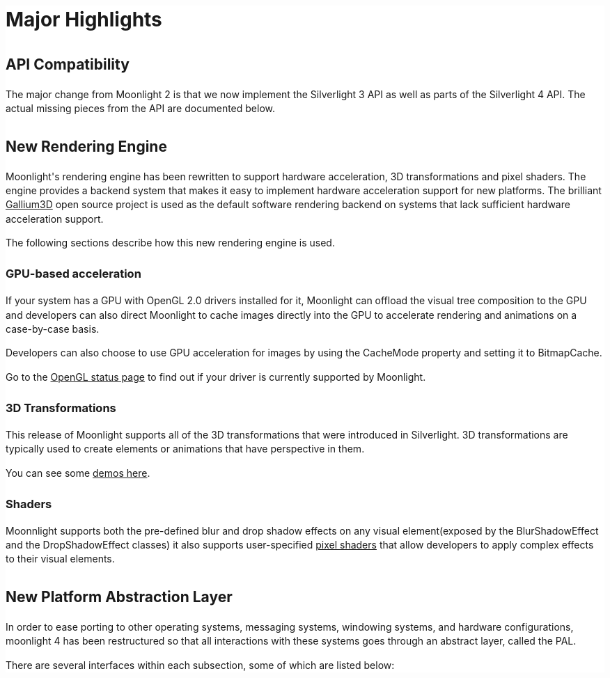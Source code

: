 Major Highlights
================

API Compatibility
-----------------

The major change from Moonlight 2 is that we now implement the Silverlight 3 API as well as parts of the Silverlight 4 API. The actual missing pieces from the API are documented below.

New Rendering Engine
--------------------

Moonlight's rendering engine has been rewritten to support hardware acceleration, 3D transformations and pixel shaders. The engine provides a backend system that makes it easy to implement hardware acceleration support for new platforms. The brilliant [Gallium3D](http://en.wikipedia.org/wiki/Gallium3D) open source project is used as the default software rendering backend on systems that lack sufficient hardware acceleration support.

The following sections describe how this new rendering engine is used.

### GPU-based acceleration

If your system has a GPU with OpenGL 2.0 drivers installed for it, Moonlight can offload the visual tree composition to the GPU and developers can also direct Moonlight to cache images directly into the GPU to accelerate rendering and animations on a case-by-case basis.

Developers can also choose to use GPU acceleration for images by using the CacheMode property and setting it to BitmapCache.

Go to the [OpenGL status page](/Moonlight4_OpenGL_Status) to find out if your driver is currently supported by Moonlight.

### 3D Transformations

This release of Moonlight supports all of the 3D transformations that were introduced in Silverlight. 3D transformations are typically used to create elements or animations that have perspective in them.

You can see some [demos here](http://www.silverlightshow.net/items/Perspective-3D-in-Silverlight-3.aspx).

### Shaders

Moonnlight supports both the pre-defined blur and drop shadow effects on any visual element(exposed by the BlurShadowEffect and the DropShadowEffect classes) it also supports user-specified [pixel shaders](http://msdn.microsoft.com/en-us/library/system.windows.media.effects.pixelshader(VS.95).aspx) that allow developers to apply complex effects to their visual elements.

New Platform Abstraction Layer
------------------------------

In order to ease porting to other operating systems, messaging systems, windowing systems, and hardware configurations, moonlight 4 has been restructured so that all interactions with these systems goes through an abstract layer, called the PAL.

There are several interfaces within each subsection, some of which are listed below:
